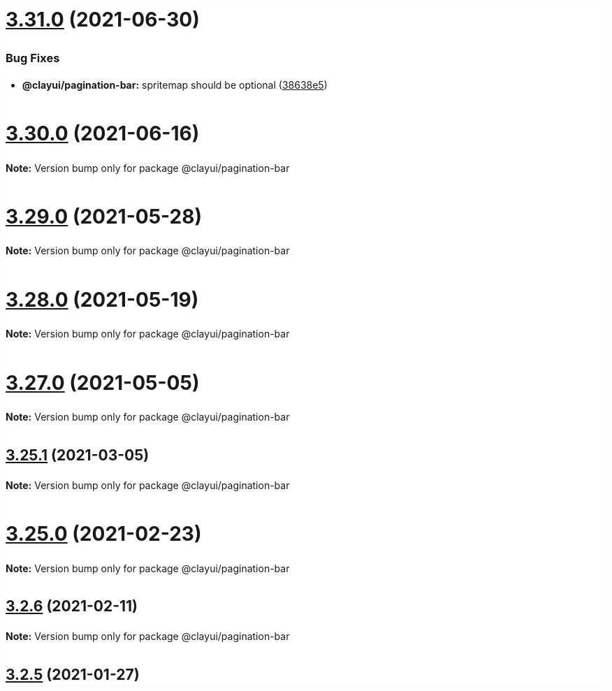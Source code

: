 # [3.31.0](https://github.com/liferay/clay/compare/v3.30.0...v3.31.0) (2021-06-30)

### Bug Fixes

-   **@clayui/pagination-bar:** spritemap should be optional ([38638e5](https://github.com/liferay/clay/commit/38638e5))

# [3.30.0](https://github.com/liferay/clay/compare/v3.29.0...v3.30.0) (2021-06-16)

**Note:** Version bump only for package @clayui/pagination-bar

# [3.29.0](https://github.com/liferay/clay/compare/v3.28.0...v3.29.0) (2021-05-28)

**Note:** Version bump only for package @clayui/pagination-bar

# [3.28.0](https://github.com/liferay/clay/compare/v3.27.0...v3.28.0) (2021-05-19)

**Note:** Version bump only for package @clayui/pagination-bar

# [3.27.0](https://github.com/liferay/clay/compare/v3.26.0...v3.27.0) (2021-05-05)

**Note:** Version bump only for package @clayui/pagination-bar

## [3.25.1](https://github.com/liferay/clay/compare/v3.25.0...v3.25.1) (2021-03-05)

**Note:** Version bump only for package @clayui/pagination-bar

# [3.25.0](https://github.com/liferay/clay/compare/v3.24.1...v3.25.0) (2021-02-23)

**Note:** Version bump only for package @clayui/pagination-bar

## [3.2.6](https://github.com/liferay/clay/compare/@clayui/pagination-bar@3.2.5...@clayui/pagination-bar@3.2.6) (2021-02-11)

**Note:** Version bump only for package @clayui/pagination-bar

## [3.2.5](https://github.com/liferay/clay/compare/@clayui/pagination-bar@3.2.4...@clayui/pagination-bar@3.2.5) (2021-01-27)
